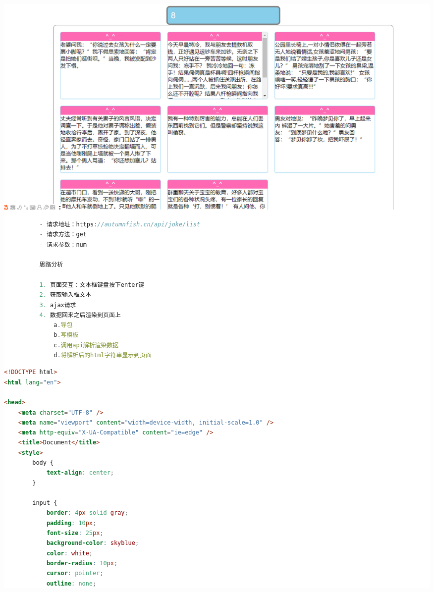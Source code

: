 ![1563719651280](day02.assets/1563719651280.png)



```javascript
		  - 请求地址：https://autumnfish.cn/api/joke/list
          - 请求方法：get
          - 请求参数：num
      
          思路分析
      
          1. 页面交互：文本框键盘按下enter键
          2. 获取输入框文本
          3. ajax请求
          4. 数据回来之后渲染到页面上
              a.导包
              b.写模板
              c.调用api解析渲染数据
              d.将解析后的html字符串显示到页面
```



```html
<!DOCTYPE html>
<html lang="en">

<head>
    <meta charset="UTF-8" />
    <meta name="viewport" content="width=device-width, initial-scale=1.0" />
    <meta http-equiv="X-UA-Compatible" content="ie=edge" />
    <title>Document</title>
    <style>
        body {
            text-align: center;
        }

        input {
            border: 4px solid gray;
            padding: 10px;
            font-size: 25px;
            background-color: skyblue;
            color: white;
            border-radius: 10px;
            cursor: pointer;
            outline: none;
```